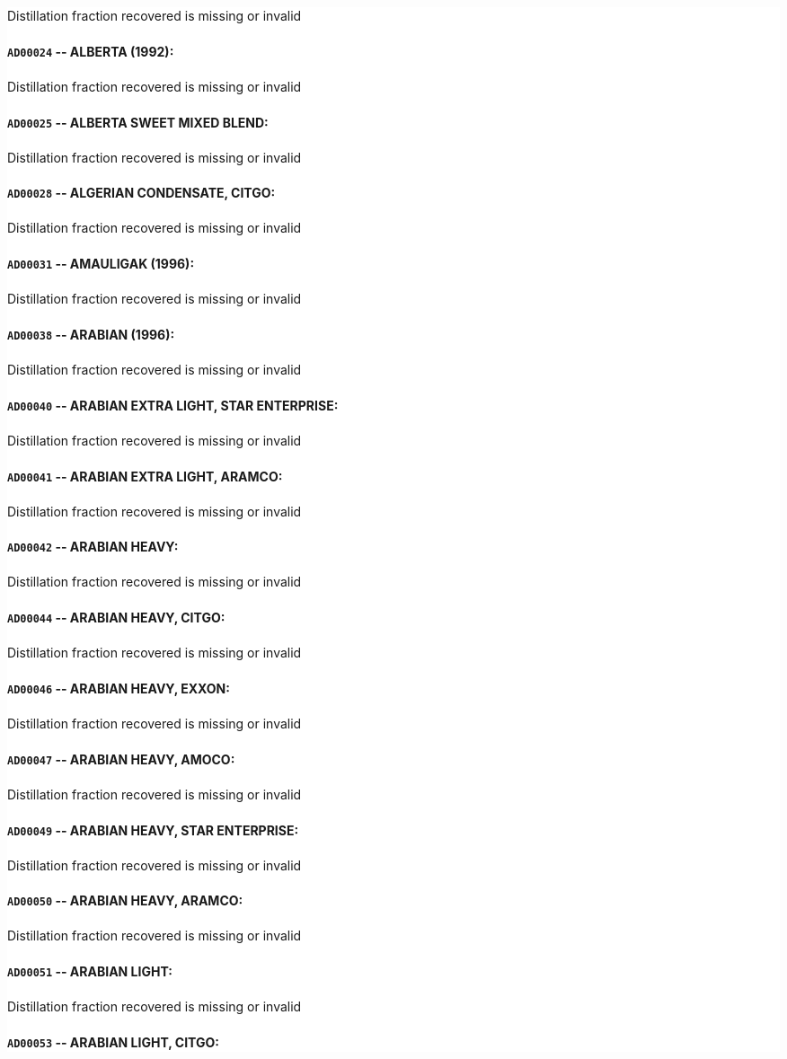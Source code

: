 Distillation fraction recovered is missing or invalid

#### `AD00024` -- ALBERTA (1992):

Distillation fraction recovered is missing or invalid

#### `AD00025` -- ALBERTA SWEET MIXED BLEND:

Distillation fraction recovered is missing or invalid

#### `AD00028` -- ALGERIAN CONDENSATE, CITGO:

Distillation fraction recovered is missing or invalid

#### `AD00031` -- AMAULIGAK (1996):

Distillation fraction recovered is missing or invalid

#### `AD00038` -- ARABIAN (1996):

Distillation fraction recovered is missing or invalid

#### `AD00040` -- ARABIAN EXTRA LIGHT, STAR ENTERPRISE:

Distillation fraction recovered is missing or invalid

#### `AD00041` -- ARABIAN EXTRA LIGHT, ARAMCO:

Distillation fraction recovered is missing or invalid

#### `AD00042` -- ARABIAN HEAVY:

Distillation fraction recovered is missing or invalid

#### `AD00044` -- ARABIAN HEAVY, CITGO:

Distillation fraction recovered is missing or invalid

#### `AD00046` -- ARABIAN HEAVY, EXXON:

Distillation fraction recovered is missing or invalid

#### `AD00047` -- ARABIAN HEAVY, AMOCO:

Distillation fraction recovered is missing or invalid

#### `AD00049` -- ARABIAN HEAVY, STAR ENTERPRISE:

Distillation fraction recovered is missing or invalid

#### `AD00050` -- ARABIAN HEAVY, ARAMCO:

Distillation fraction recovered is missing or invalid

#### `AD00051` -- ARABIAN LIGHT:

Distillation fraction recovered is missing or invalid

#### `AD00053` -- ARABIAN LIGHT, CITGO:
